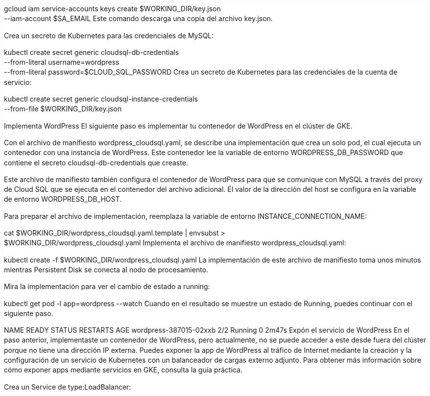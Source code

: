 
gcloud iam service-accounts keys create $WORKING_DIR/key.json \
    --iam-account $SA_EMAIL
Este comando descarga una copia del archivo key.json.

Crea un secreto de Kubernetes para las credenciales de MySQL:


kubectl create secret generic cloudsql-db-credentials \
    --from-literal username=wordpress \
    --from-literal password=$CLOUD_SQL_PASSWORD
Crea un secreto de Kubernetes para las credenciales de la cuenta de servicio:


kubectl create secret generic cloudsql-instance-credentials \
    --from-file $WORKING_DIR/key.json

    
Implementa WordPress
El siguiente paso es implementar tu contenedor de WordPress en el clúster de GKE.

Con el archivo de manifiesto wordpress_cloudsql.yaml, se describe una implementación que crea un solo pod, el cual ejecuta un contenedor con una instancia de WordPress. Este contenedor lee la variable de entorno WORDPRESS_DB_PASSWORD que contiene el secreto cloudsql-db-credentials que creaste.

Este archivo de manifiesto también configura el contenedor de WordPress para que se comunique con MySQL a través del proxy de Cloud SQL que se ejecuta en el contenedor del archivo adicional. El valor de la dirección del host se configura en la variable de entorno WORDPRESS_DB_HOST.

Para preparar el archivo de implementación, reemplaza la variable de entorno INSTANCE_CONNECTION_NAME:


cat $WORKING_DIR/wordpress_cloudsql.yaml.template | envsubst > \
    $WORKING_DIR/wordpress_cloudsql.yaml
Implementa el archivo de manifiesto wordpress_cloudsql.yaml:


kubectl create -f $WORKING_DIR/wordpress_cloudsql.yaml
La implementación de este archivo de manifiesto toma unos minutos mientras Persistent Disk se conecta al nodo de procesamiento.

Mira la implementación para ver el cambio de estado a running:


kubectl get pod -l app=wordpress --watch
Cuando en el resultado se muestre un estado de Running, puedes continuar con el siguiente paso.


NAME                     READY     STATUS    RESTARTS   AGE
wordpress-387015-02xxb   2/2       Running   0          2m47s
Expón el servicio de WordPress
En el paso anterior, implementaste un contenedor de WordPress, pero actualmente, no se puede acceder a este desde fuera del clúster porque no tiene una dirección IP externa. Puedes exponer la app de WordPress al tráfico de Internet mediante la creación y la configuración de un servicio de Kubernetes con un balanceador de cargas externo adjunto. Para obtener más información sobre cómo exponer apps mediante servicios en GKE, consulta la guía práctica.

Crea un Service de type:LoadBalancer:

